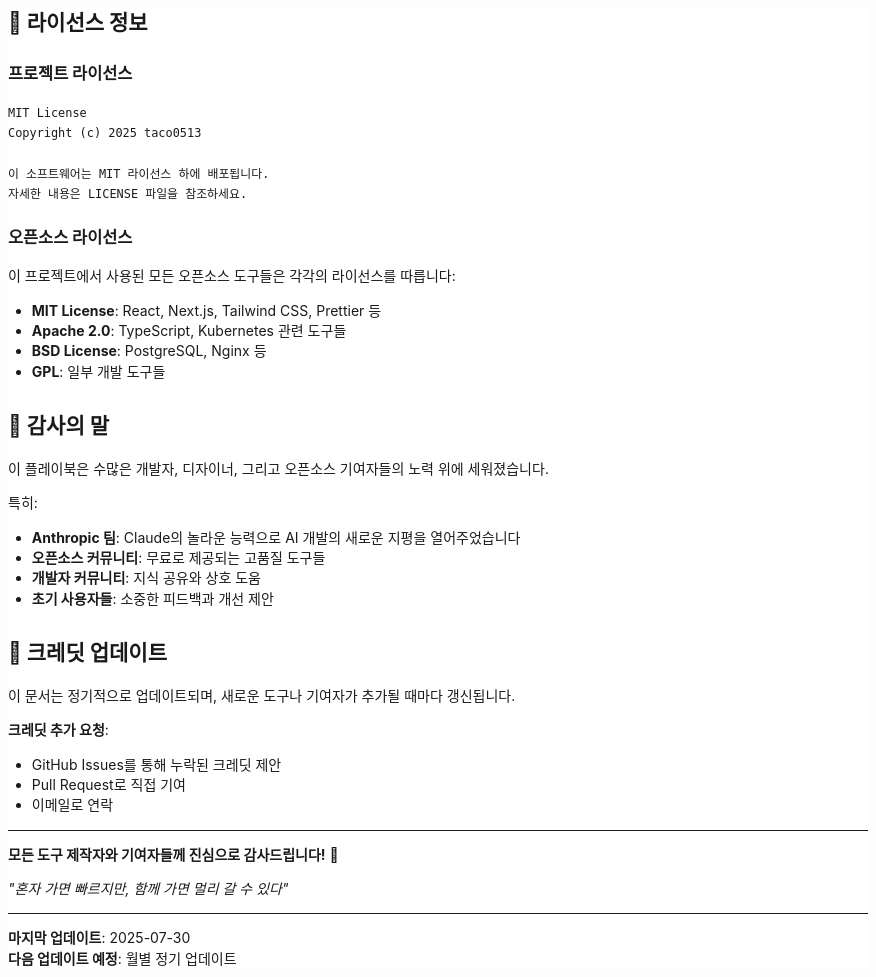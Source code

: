 ## 📄 라이선스 정보

### 프로젝트 라이선스
```
MIT License
Copyright (c) 2025 taco0513

이 소프트웨어는 MIT 라이선스 하에 배포됩니다.
자세한 내용은 LICENSE 파일을 참조하세요.
```

### 오픈소스 라이선스
이 프로젝트에서 사용된 모든 오픈소스 도구들은 각각의 라이선스를 따릅니다:
- **MIT License**: React, Next.js, Tailwind CSS, Prettier 등
- **Apache 2.0**: TypeScript, Kubernetes 관련 도구들
- **BSD License**: PostgreSQL, Nginx 등
- **GPL**: 일부 개발 도구들

## 🙏 감사의 말

이 플레이북은 수많은 개발자, 디자이너, 그리고 오픈소스 기여자들의 노력 위에 세워졌습니다. 

특히:
- **Anthropic 팀**: Claude의 놀라운 능력으로 AI 개발의 새로운 지평을 열어주었습니다
- **오픈소스 커뮤니티**: 무료로 제공되는 고품질 도구들
- **개발자 커뮤니티**: 지식 공유와 상호 도움
- **초기 사용자들**: 소중한 피드백과 개선 제안

## 🔄 크레딧 업데이트

이 문서는 정기적으로 업데이트되며, 새로운 도구나 기여자가 추가될 때마다 갱신됩니다.

**크레딧 추가 요청**: 
- GitHub Issues를 통해 누락된 크레딧 제안
- Pull Request로 직접 기여
- 이메일로 연락

---

**모든 도구 제작자와 기여자들께 진심으로 감사드립니다!** 🌟

*"혼자 가면 빠르지만, 함께 가면 멀리 갈 수 있다"*

---

**마지막 업데이트**: 2025-07-30  
**다음 업데이트 예정**: 월별 정기 업데이트